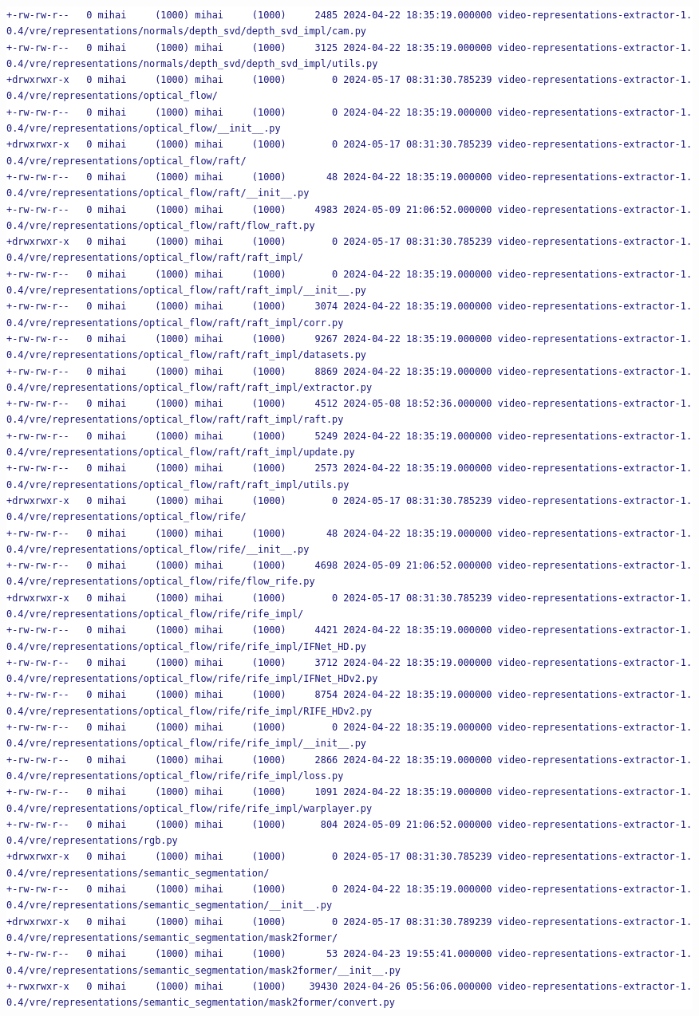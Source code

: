 ```diff
+-rw-rw-r--   0 mihai     (1000) mihai     (1000)     2485 2024-04-22 18:35:19.000000 video-representations-extractor-1.0.4/vre/representations/normals/depth_svd/depth_svd_impl/cam.py
+-rw-rw-r--   0 mihai     (1000) mihai     (1000)     3125 2024-04-22 18:35:19.000000 video-representations-extractor-1.0.4/vre/representations/normals/depth_svd/depth_svd_impl/utils.py
+drwxrwxr-x   0 mihai     (1000) mihai     (1000)        0 2024-05-17 08:31:30.785239 video-representations-extractor-1.0.4/vre/representations/optical_flow/
+-rw-rw-r--   0 mihai     (1000) mihai     (1000)        0 2024-04-22 18:35:19.000000 video-representations-extractor-1.0.4/vre/representations/optical_flow/__init__.py
+drwxrwxr-x   0 mihai     (1000) mihai     (1000)        0 2024-05-17 08:31:30.785239 video-representations-extractor-1.0.4/vre/representations/optical_flow/raft/
+-rw-rw-r--   0 mihai     (1000) mihai     (1000)       48 2024-04-22 18:35:19.000000 video-representations-extractor-1.0.4/vre/representations/optical_flow/raft/__init__.py
+-rw-rw-r--   0 mihai     (1000) mihai     (1000)     4983 2024-05-09 21:06:52.000000 video-representations-extractor-1.0.4/vre/representations/optical_flow/raft/flow_raft.py
+drwxrwxr-x   0 mihai     (1000) mihai     (1000)        0 2024-05-17 08:31:30.785239 video-representations-extractor-1.0.4/vre/representations/optical_flow/raft/raft_impl/
+-rw-rw-r--   0 mihai     (1000) mihai     (1000)        0 2024-04-22 18:35:19.000000 video-representations-extractor-1.0.4/vre/representations/optical_flow/raft/raft_impl/__init__.py
+-rw-rw-r--   0 mihai     (1000) mihai     (1000)     3074 2024-04-22 18:35:19.000000 video-representations-extractor-1.0.4/vre/representations/optical_flow/raft/raft_impl/corr.py
+-rw-rw-r--   0 mihai     (1000) mihai     (1000)     9267 2024-04-22 18:35:19.000000 video-representations-extractor-1.0.4/vre/representations/optical_flow/raft/raft_impl/datasets.py
+-rw-rw-r--   0 mihai     (1000) mihai     (1000)     8869 2024-04-22 18:35:19.000000 video-representations-extractor-1.0.4/vre/representations/optical_flow/raft/raft_impl/extractor.py
+-rw-rw-r--   0 mihai     (1000) mihai     (1000)     4512 2024-05-08 18:52:36.000000 video-representations-extractor-1.0.4/vre/representations/optical_flow/raft/raft_impl/raft.py
+-rw-rw-r--   0 mihai     (1000) mihai     (1000)     5249 2024-04-22 18:35:19.000000 video-representations-extractor-1.0.4/vre/representations/optical_flow/raft/raft_impl/update.py
+-rw-rw-r--   0 mihai     (1000) mihai     (1000)     2573 2024-04-22 18:35:19.000000 video-representations-extractor-1.0.4/vre/representations/optical_flow/raft/raft_impl/utils.py
+drwxrwxr-x   0 mihai     (1000) mihai     (1000)        0 2024-05-17 08:31:30.785239 video-representations-extractor-1.0.4/vre/representations/optical_flow/rife/
+-rw-rw-r--   0 mihai     (1000) mihai     (1000)       48 2024-04-22 18:35:19.000000 video-representations-extractor-1.0.4/vre/representations/optical_flow/rife/__init__.py
+-rw-rw-r--   0 mihai     (1000) mihai     (1000)     4698 2024-05-09 21:06:52.000000 video-representations-extractor-1.0.4/vre/representations/optical_flow/rife/flow_rife.py
+drwxrwxr-x   0 mihai     (1000) mihai     (1000)        0 2024-05-17 08:31:30.785239 video-representations-extractor-1.0.4/vre/representations/optical_flow/rife/rife_impl/
+-rw-rw-r--   0 mihai     (1000) mihai     (1000)     4421 2024-04-22 18:35:19.000000 video-representations-extractor-1.0.4/vre/representations/optical_flow/rife/rife_impl/IFNet_HD.py
+-rw-rw-r--   0 mihai     (1000) mihai     (1000)     3712 2024-04-22 18:35:19.000000 video-representations-extractor-1.0.4/vre/representations/optical_flow/rife/rife_impl/IFNet_HDv2.py
+-rw-rw-r--   0 mihai     (1000) mihai     (1000)     8754 2024-04-22 18:35:19.000000 video-representations-extractor-1.0.4/vre/representations/optical_flow/rife/rife_impl/RIFE_HDv2.py
+-rw-rw-r--   0 mihai     (1000) mihai     (1000)        0 2024-04-22 18:35:19.000000 video-representations-extractor-1.0.4/vre/representations/optical_flow/rife/rife_impl/__init__.py
+-rw-rw-r--   0 mihai     (1000) mihai     (1000)     2866 2024-04-22 18:35:19.000000 video-representations-extractor-1.0.4/vre/representations/optical_flow/rife/rife_impl/loss.py
+-rw-rw-r--   0 mihai     (1000) mihai     (1000)     1091 2024-04-22 18:35:19.000000 video-representations-extractor-1.0.4/vre/representations/optical_flow/rife/rife_impl/warplayer.py
+-rw-rw-r--   0 mihai     (1000) mihai     (1000)      804 2024-05-09 21:06:52.000000 video-representations-extractor-1.0.4/vre/representations/rgb.py
+drwxrwxr-x   0 mihai     (1000) mihai     (1000)        0 2024-05-17 08:31:30.785239 video-representations-extractor-1.0.4/vre/representations/semantic_segmentation/
+-rw-rw-r--   0 mihai     (1000) mihai     (1000)        0 2024-04-22 18:35:19.000000 video-representations-extractor-1.0.4/vre/representations/semantic_segmentation/__init__.py
+drwxrwxr-x   0 mihai     (1000) mihai     (1000)        0 2024-05-17 08:31:30.789239 video-representations-extractor-1.0.4/vre/representations/semantic_segmentation/mask2former/
+-rw-rw-r--   0 mihai     (1000) mihai     (1000)       53 2024-04-23 19:55:41.000000 video-representations-extractor-1.0.4/vre/representations/semantic_segmentation/mask2former/__init__.py
+-rwxrwxr-x   0 mihai     (1000) mihai     (1000)    39430 2024-04-26 05:56:06.000000 video-representations-extractor-1.0.4/vre/representations/semantic_segmentation/mask2former/convert.py
```